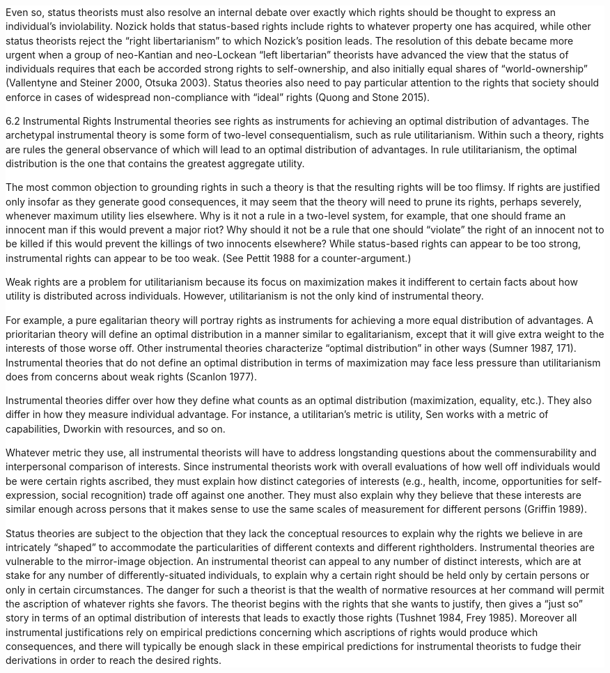 Even so, status theorists must also resolve an internal debate over exactly which rights should be thought to express an individual’s inviolability. Nozick holds that status-based rights include rights to whatever property one has acquired, while other status theorists reject the “right libertarianism” to which Nozick’s position leads. The resolution of this debate became more urgent when a group of neo-Kantian and neo-Lockean “left libertarian” theorists have advanced the view that the status of individuals requires that each be accorded strong rights to self-ownership, and also initially equal shares of “world-ownership” (Vallentyne and Steiner 2000, Otsuka 2003). Status theories also need to pay particular attention to the rights that society should enforce in cases of widespread non-compliance with “ideal” rights (Quong and Stone 2015).

6.2 Instrumental Rights
Instrumental theories see rights as instruments for achieving an optimal distribution of advantages. The archetypal instrumental theory is some form of two-level consequentialism, such as rule utilitarianism. Within such a theory, rights are rules the general observance of which will lead to an optimal distribution of advantages. In rule utilitarianism, the optimal distribution is the one that contains the greatest aggregate utility.

The most common objection to grounding rights in such a theory is that the resulting rights will be too flimsy. If rights are justified only insofar as they generate good consequences, it may seem that the theory will need to prune its rights, perhaps severely, whenever maximum utility lies elsewhere. Why is it not a rule in a two-level system, for example, that one should frame an innocent man if this would prevent a major riot? Why should it not be a rule that one should “violate” the right of an innocent not to be killed if this would prevent the killings of two innocents elsewhere? While status-based rights can appear to be too strong, instrumental rights can appear to be too weak. (See Pettit 1988 for a counter-argument.)

Weak rights are a problem for utilitarianism because its focus on maximization makes it indifferent to certain facts about how utility is distributed across individuals. However, utilitarianism is not the only kind of instrumental theory.

For example, a pure egalitarian theory will portray rights as instruments for achieving a more equal distribution of advantages. A prioritarian theory will define an optimal distribution in a manner similar to egalitarianism, except that it will give extra weight to the interests of those worse off. Other instrumental theories characterize “optimal distribution” in other ways (Sumner 1987, 171). Instrumental theories that do not define an optimal distribution in terms of maximization may face less pressure than utilitarianism does from concerns about weak rights (Scanlon 1977).

Instrumental theories differ over how they define what counts as an optimal distribution (maximization, equality, etc.). They also differ in how they measure individual advantage. For instance, a utilitarian’s metric is utility, Sen works with a metric of capabilities, Dworkin with resources, and so on.

Whatever metric they use, all instrumental theorists will have to address longstanding questions about the commensurability and interpersonal comparison of interests. Since instrumental theorists work with overall evaluations of how well off individuals would be were certain rights ascribed, they must explain how distinct categories of interests (e.g., health, income, opportunities for self-expression, social recognition) trade off against one another. They must also explain why they believe that these interests are similar enough across persons that it makes sense to use the same scales of measurement for different persons (Griffin 1989).

Status theories are subject to the objection that they lack the conceptual resources to explain why the rights we believe in are intricately “shaped” to accommodate the particularities of different contexts and different rightholders. Instrumental theories are vulnerable to the mirror-image objection. An instrumental theorist can appeal to any number of distinct interests, which are at stake for any number of differently-situated individuals, to explain why a certain right should be held only by certain persons or only in certain circumstances. The danger for such a theorist is that the wealth of normative resources at her command will permit the ascription of whatever rights she favors. The theorist begins with the rights that she wants to justify, then gives a “just so” story in terms of an optimal distribution of interests that leads to exactly those rights (Tushnet 1984, Frey 1985). Moreover all instrumental justifications rely on empirical predictions concerning which ascriptions of rights would produce which consequences, and there will typically be enough slack in these empirical predictions for instrumental theorists to fudge their derivations in order to reach the desired rights.
